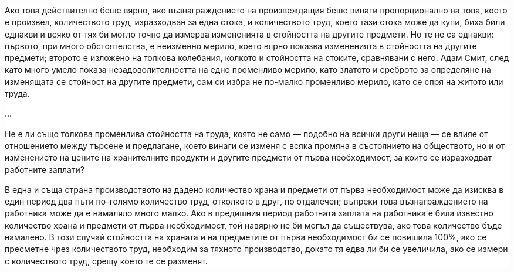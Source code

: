 Ако това действително беше вярно, ако възнаграждението на
произвеждащия беше винаги пропорционално на това, което е
произвел, количеството труд, изразходван за една стока, и
количеството труд, което тази стока може да купи, биха били
еднакви и всяко от тях би могло точно да измерва измененията в
стойността на другите предмети.  Но те не са еднакви: първото,
при много обстоятелства, е неизменно мерило, което вярно показва
измененията в стойността на другите предмети; второто е изложено
на толкова колебания, колкото и стойността на стоките,
сравнявани с него.  Адам Смит, след като много умело показа
незадоволителността на едно променливо мерило, като златото и
среброто за определяне на изменящата се стойност на другите
предмети, сам си избра не по-малко променливо мерило, като се
спря на житото или труда.

...

Не е ли също толкова променлива
 стойността на труда, която не
само — подобно на всички други
 неща — се влияе от отношението
между търсене и предлагане, което
 винаги се изменя с всяка
промяна в състоянието на обществото, но
 и от изменението на
цените на хранителните продукти и другите
 предмети от първа
необходимост, за които се изразходват
 работните заплати?

В една и съща страна производството на дадено количество храна
и
 предмети от първа необходимост може да изисква в един период
два
 пъти по-голямо количество труд, отколкото в друг, по
отдалечен;
 въпреки това възнаграждението на работника може да е
намаляло
 много малко.  Ако в предишния период работната заплата
на
 работника е била известно количество храна и предмети от
първа
 необходимост, той навярно не би могъл да съществува, ако
това
 количество бъде намалено.  В този случай стойността на
храната и
 на предметите от първа необходимост би се повишила
100%, ако
 се пресметне чрез количеството труд, необходим за
тяхното
 производство, докато тя едва ли би се увеличила, ако се
измери с
 количеството труд, срещу което те се разменят.
